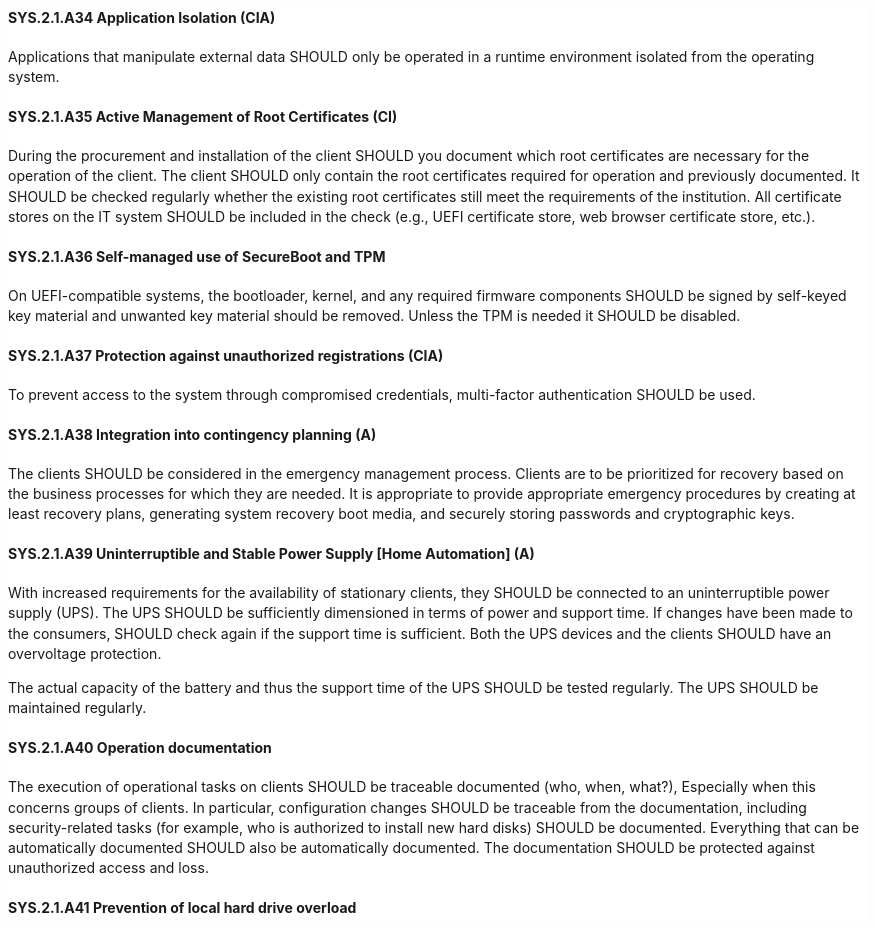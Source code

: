 #### SYS.2.1.A34 Application Isolation (CIA)

Applications that manipulate external data SHOULD only be operated in a runtime environment isolated from the operating system.

#### SYS.2.1.A35 Active Management of Root Certificates (CI)

During the procurement and installation of the client SHOULD you document which root certificates are necessary for the operation of the client. The client SHOULD only contain the root certificates required for operation and previously documented. It SHOULD be checked regularly whether the existing root certificates still meet the requirements of the institution. All certificate stores on the IT system SHOULD be included in the check (e.g., UEFI certificate store, web browser certificate store, etc.).

#### SYS.2.1.A36 Self-managed use of SecureBoot and TPM

On UEFI-compatible systems, the bootloader, kernel, and any required firmware components SHOULD be signed by self-keyed key material and unwanted key material should be removed. Unless the TPM is needed it SHOULD be disabled.

#### SYS.2.1.A37 Protection against unauthorized registrations (CIA)

To prevent access to the system through compromised credentials, multi-factor authentication SHOULD be used.

#### SYS.2.1.A38 Integration into contingency planning (A)

The clients SHOULD be considered in the emergency management process. Clients are to be prioritized for recovery based on the business processes for which they are needed. It is appropriate to provide appropriate emergency procedures by creating at least recovery plans, generating system recovery boot media, and securely storing passwords and cryptographic keys.

#### SYS.2.1.A39 Uninterruptible and Stable Power Supply [Home Automation] (A)

With increased requirements for the availability of stationary clients, they SHOULD be connected to an uninterruptible power supply (UPS). The UPS SHOULD be sufficiently dimensioned in terms of power and support time. If changes have been made to the consumers, SHOULD check again if the support time is sufficient. Both the UPS devices and the clients SHOULD have an overvoltage protection.

The actual capacity of the battery and thus the support time of the UPS SHOULD be tested regularly. The UPS SHOULD be maintained regularly.

#### SYS.2.1.A40 Operation documentation

The execution of operational tasks on clients SHOULD be traceable documented (who, when, what?), Especially when this concerns groups of clients. In particular, configuration changes SHOULD be traceable from the documentation, including security-related tasks (for example, who is authorized to install new hard disks) SHOULD be documented. Everything that can be automatically documented SHOULD also be automatically documented. The documentation SHOULD be protected against unauthorized access and loss.

#### SYS.2.1.A41 Prevention of local hard drive overload
